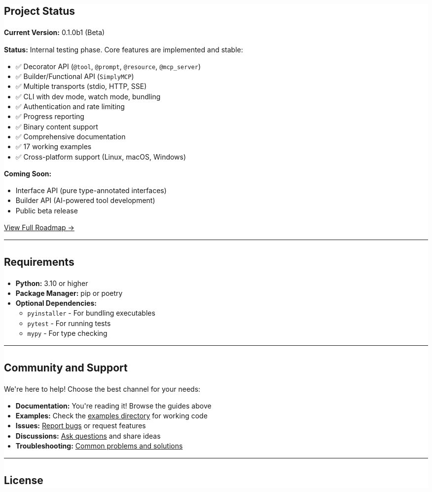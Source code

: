 
## Project Status

**Current Version:** 0.1.0b1 (Beta)

**Status:** Internal testing phase. Core features are implemented and stable:

- ✅ Decorator API (`@tool`, `@prompt`, `@resource`, `@mcp_server`)
- ✅ Builder/Functional API (`SimplyMCP`)
- ✅ Multiple transports (stdio, HTTP, SSE)
- ✅ CLI with dev mode, watch mode, bundling
- ✅ Authentication and rate limiting
- ✅ Progress reporting
- ✅ Binary content support
- ✅ Comprehensive documentation
- ✅ 17 working examples
- ✅ Cross-platform support (Linux, macOS, Windows)

**Coming Soon:**
- Interface API (pure type-annotated interfaces)
- Builder API (AI-powered tool development)
- Public beta release

[View Full Roadmap →](ROADMAP.md)

---

## Requirements

- **Python:** 3.10 or higher
- **Package Manager:** pip or poetry
- **Optional Dependencies:**
  - `pyinstaller` - For bundling executables
  - `pytest` - For running tests
  - `mypy` - For type checking

---

## Community and Support

We're here to help! Choose the best channel for your needs:

- **Documentation:** You're reading it! Browse the guides above
- **Examples:** Check the [examples directory](examples/index.md) for working code
- **Issues:** [Report bugs](https://github.com/Clockwork-Innovations/simply-mcp-py/issues) or request features
- **Discussions:** [Ask questions](https://github.com/Clockwork-Innovations/simply-mcp-py/discussions) and share ideas
- **Troubleshooting:** [Common problems and solutions](guide/troubleshooting.md)

---

## License
